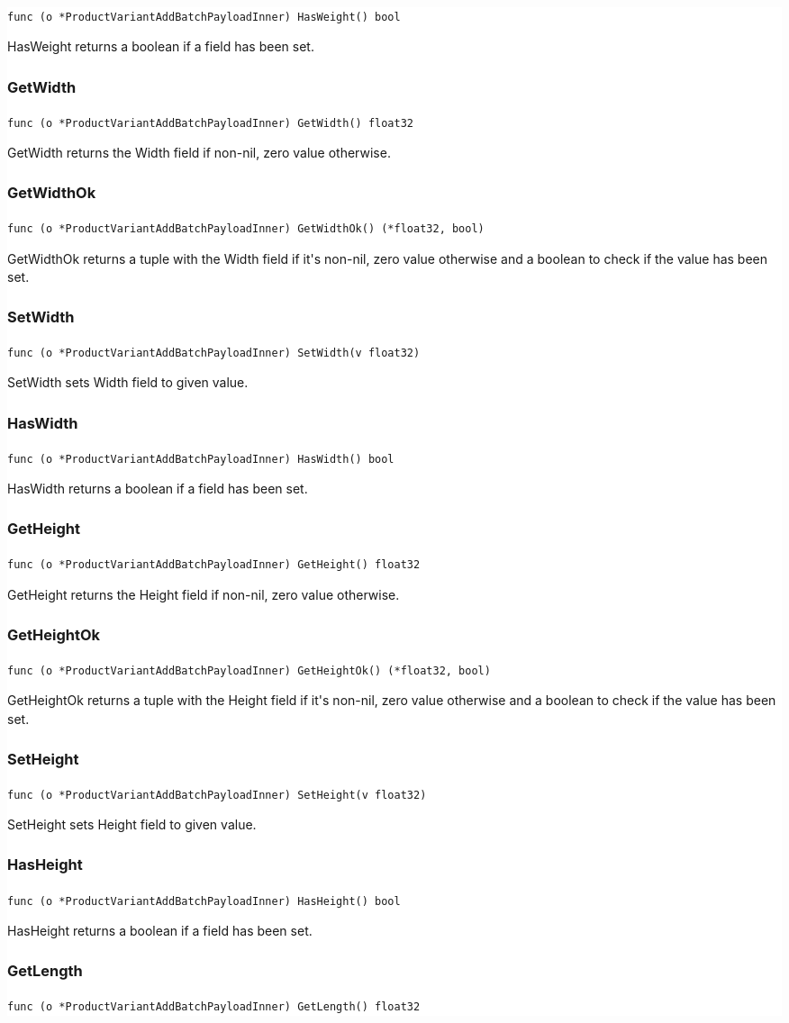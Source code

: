 `func (o *ProductVariantAddBatchPayloadInner) HasWeight() bool`

HasWeight returns a boolean if a field has been set.

### GetWidth

`func (o *ProductVariantAddBatchPayloadInner) GetWidth() float32`

GetWidth returns the Width field if non-nil, zero value otherwise.

### GetWidthOk

`func (o *ProductVariantAddBatchPayloadInner) GetWidthOk() (*float32, bool)`

GetWidthOk returns a tuple with the Width field if it's non-nil, zero value otherwise
and a boolean to check if the value has been set.

### SetWidth

`func (o *ProductVariantAddBatchPayloadInner) SetWidth(v float32)`

SetWidth sets Width field to given value.

### HasWidth

`func (o *ProductVariantAddBatchPayloadInner) HasWidth() bool`

HasWidth returns a boolean if a field has been set.

### GetHeight

`func (o *ProductVariantAddBatchPayloadInner) GetHeight() float32`

GetHeight returns the Height field if non-nil, zero value otherwise.

### GetHeightOk

`func (o *ProductVariantAddBatchPayloadInner) GetHeightOk() (*float32, bool)`

GetHeightOk returns a tuple with the Height field if it's non-nil, zero value otherwise
and a boolean to check if the value has been set.

### SetHeight

`func (o *ProductVariantAddBatchPayloadInner) SetHeight(v float32)`

SetHeight sets Height field to given value.

### HasHeight

`func (o *ProductVariantAddBatchPayloadInner) HasHeight() bool`

HasHeight returns a boolean if a field has been set.

### GetLength

`func (o *ProductVariantAddBatchPayloadInner) GetLength() float32`
